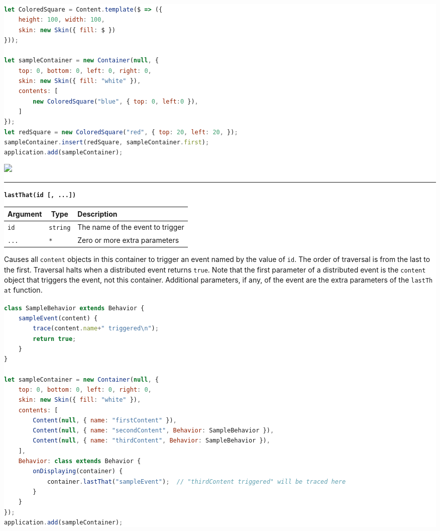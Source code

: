 ```javascript
let ColoredSquare = Content.template($ => ({
    height: 100, width: 100,
    skin: new Skin({ fill: $ })
}));

let sampleContainer = new Container(null, { 
    top: 0, bottom: 0, left: 0, right: 0,
    skin: new Skin({ fill: "white" }),
    contents: [
        new ColoredSquare("blue", { top: 0, left:0 }),
    ]
});
let redSquare = new ColoredSquare("red", { top: 20, left: 20, });
sampleContainer.insert(redSquare, sampleContainer.first);
application.add(sampleContainer);
```

![](../assets/piu/containerInsert.png)

***


**`lastThat(id [, ...])`**

| Argument | Type | Description |
| --- | --- | :--- |
| `id` | `string` | The name of the event to trigger
| `...` | `*` | Zero or more extra parameters

Causes all `content` objects in this container to trigger an event named by the value of `id`. The order of traversal is from the last to the first. Traversal halts when a distributed event returns `true`. Note that the first parameter of a distributed event is the `content` object that triggers the event, not this container. Additional parameters, if any, of the event are the extra parameters of the `lastThat` function.

```javascript
class SampleBehavior extends Behavior {
	sampleEvent(content) {
		trace(content.name+" triggered\n");
		return true;
	}
}

let sampleContainer = new Container(null, { 
	top: 0, bottom: 0, left: 0, right: 0,
	skin: new Skin({ fill: "white" }),
	contents: [
		Content(null, { name: "firstContent" }),
		Content(null, { name: "secondContent", Behavior: SampleBehavior }),
		Content(null, { name: "thirdContent", Behavior: SampleBehavior }),
	],
	Behavior: class extends Behavior {
		onDisplaying(container) {
			container.lastThat("sampleEvent");	// "thirdContent triggered" will be traced here
		}
	}
});
application.add(sampleContainer);
```
